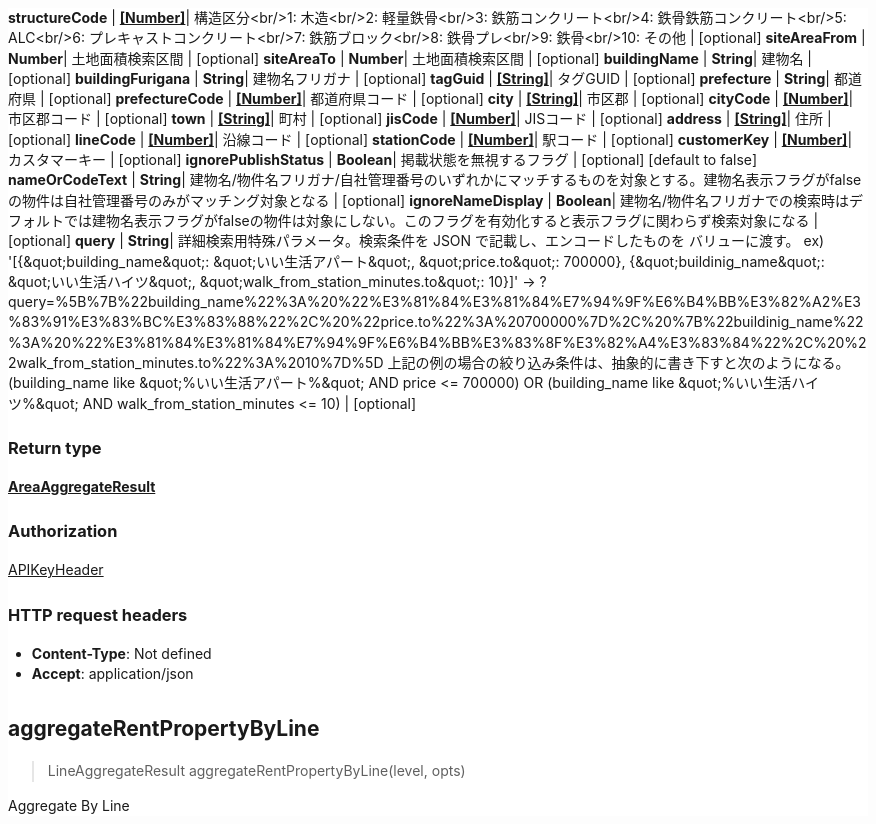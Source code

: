  **structureCode** | [**[Number]**](Number.md)| 構造区分&lt;br/&gt;1: 木造&lt;br/&gt;2: 軽量鉄骨&lt;br/&gt;3: 鉄筋コンクリート&lt;br/&gt;4: 鉄骨鉄筋コンクリート&lt;br/&gt;5: ALC&lt;br/&gt;6: プレキャストコンクリート&lt;br/&gt;7: 鉄筋ブロック&lt;br/&gt;8: 鉄骨プレ&lt;br/&gt;9: 鉄骨&lt;br/&gt;10: その他 | [optional] 
 **siteAreaFrom** | **Number**| 土地面積検索区間 | [optional] 
 **siteAreaTo** | **Number**| 土地面積検索区間 | [optional] 
 **buildingName** | **String**| 建物名 | [optional] 
 **buildingFurigana** | **String**| 建物名フリガナ | [optional] 
 **tagGuid** | [**[String]**](String.md)| タグGUID | [optional] 
 **prefecture** | **String**| 都道府県 | [optional] 
 **prefectureCode** | [**[Number]**](Number.md)| 都道府県コード | [optional] 
 **city** | [**[String]**](String.md)| 市区郡 | [optional] 
 **cityCode** | [**[Number]**](Number.md)| 市区郡コード | [optional] 
 **town** | [**[String]**](String.md)| 町村 | [optional] 
 **jisCode** | [**[Number]**](Number.md)| JISコード | [optional] 
 **address** | [**[String]**](String.md)| 住所 | [optional] 
 **lineCode** | [**[Number]**](Number.md)| 沿線コード | [optional] 
 **stationCode** | [**[Number]**](Number.md)| 駅コード | [optional] 
 **customerKey** | [**[Number]**](Number.md)| カスタマーキー | [optional] 
 **ignorePublishStatus** | **Boolean**| 掲載状態を無視するフラグ | [optional] [default to false]
 **nameOrCodeText** | **String**| 建物名/物件名フリガナ/自社管理番号のいずれかにマッチするものを対象とする。建物名表示フラグがfalseの物件は自社管理番号のみがマッチング対象となる | [optional] 
 **ignoreNameDisplay** | **Boolean**| 建物名/物件名フリガナでの検索時はデフォルトでは建物名表示フラグがfalseの物件は対象にしない。このフラグを有効化すると表示フラグに関わらず検索対象になる | [optional] 
 **query** | **String**| 詳細検索用特殊パラメータ。検索条件を JSON で記載し、エンコードしたものを     バリューに渡す。          ex) &#39;[{\&quot;building_name\&quot;: \&quot;いい生活アパート\&quot;, \&quot;price.to\&quot;: 700000}, {\&quot;buildinig_name\&quot;: \&quot;いい生活ハイツ\&quot;, \&quot;walk_from_station_minutes.to\&quot;: 10}]&#39;     -&gt; ?query&#x3D;%5B%7B%22building_name%22%3A%20%22%E3%81%84%E3%81%84%E7%94%9F%E6%B4%BB%E3%82%A2%E3%83%91%E3%83%BC%E3%83%88%22%2C%20%22price.to%22%3A%20700000%7D%2C%20%7B%22buildinig_name%22%3A%20%22%E3%81%84%E3%81%84%E7%94%9F%E6%B4%BB%E3%83%8F%E3%82%A4%E3%83%84%22%2C%20%22walk_from_station_minutes.to%22%3A%2010%7D%5D          上記の例の場合の絞り込み条件は、抽象的に書き下すと次のようになる。          (building_name like \&quot;%いい生活アパート%\&quot; AND price &lt;&#x3D; 700000) OR (building_name like \&quot;%いい生活ハイツ%\&quot; AND walk_from_station_minutes &lt;&#x3D; 10)      | [optional] 

### Return type

[**AreaAggregateResult**](AreaAggregateResult.md)

### Authorization

[APIKeyHeader](../README.md#APIKeyHeader)

### HTTP request headers

- **Content-Type**: Not defined
- **Accept**: application/json


## aggregateRentPropertyByLine

> LineAggregateResult aggregateRentPropertyByLine(level, opts)

Aggregate By Line
